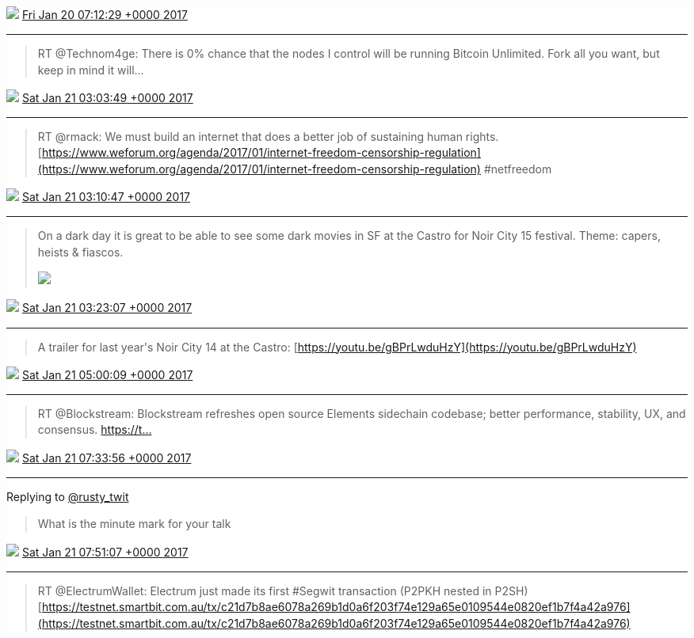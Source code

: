 <img src="{{ site.url }}{{ site.baseurl }}/assets/images/media/tweet.ico" width="30" /> [Fri Jan 20 07:12:29 +0000 2017](https://twitter.com/ChristopherA/status/822341007077412866)

----

> RT @Technom4ge: There is 0% chance that the nodes I control will be running Bitcoin Unlimited. Fork all you want, but keep in mind it will…

<img src="{{ site.url }}{{ site.baseurl }}/assets/images/media/tweet.ico" width="30" /> [Sat Jan 21 03:03:49 +0000 2017](https://twitter.com/ChristopherA/status/822640817013723137)

----

> RT @rmack: We must build an internet that does a better job of sustaining human rights. [https://www.weforum.org/agenda/2017/01/internet-freedom-censorship-regulation](https://www.weforum.org/agenda/2017/01/internet-freedom-censorship-regulation) #netfreedom

<img src="{{ site.url }}{{ site.baseurl }}/assets/images/media/tweet.ico" width="30" /> [Sat Jan 21 03:10:47 +0000 2017](https://twitter.com/ChristopherA/status/822642572246089733)

----

> On a dark day it is great to be able to see some dark movies in SF at the Castro for Noir City 15 festival. Theme: capers, heists &amp; fiascos. 
> 
> ![](../../media/822645673082441728-C2qf0jLW8AAFpiu.jpg)

<img src="{{ site.url }}{{ site.baseurl }}/assets/images/media/tweet.ico" width="30" /> [Sat Jan 21 03:23:07 +0000 2017](https://twitter.com/ChristopherA/status/822645673082441728)

----



> A trailer for last year's Noir City 14 at the Castro: [https://youtu.be/gBPrLwduHzY](https://youtu.be/gBPrLwduHzY)

<img src="{{ site.url }}{{ site.baseurl }}/assets/images/media/tweet.ico" width="30" /> [Sat Jan 21 05:00:09 +0000 2017](https://twitter.com/ChristopherA/status/822670092303335425)

----

> RT @Blockstream: Blockstream refreshes open source Elements sidechain codebase; better performance, stability, UX, and consensus. [https://t…](https://t…)

<img src="{{ site.url }}{{ site.baseurl }}/assets/images/media/tweet.ico" width="30" /> [Sat Jan 21 07:33:56 +0000 2017](https://twitter.com/ChristopherA/status/822708793683230720)

----

Replying to [@rusty_twit](https://twitter.com/rusty_twit/status/822643716104089604)

> What is the minute mark for your talk

<img src="{{ site.url }}{{ site.baseurl }}/assets/images/media/tweet.ico" width="30" /> [Sat Jan 21 07:51:07 +0000 2017](https://twitter.com/ChristopherA/status/822713119851978752)

----

> RT @ElectrumWallet: Electrum just made its first #Segwit transaction (P2PKH nested in P2SH) [https://testnet.smartbit.com.au/tx/c21d7b8ae6078a269b1d0a6f203f74e129a65e0109544e0820ef1b7f4a42a976](https://testnet.smartbit.com.au/tx/c21d7b8ae6078a269b1d0a6f203f74e129a65e0109544e0820ef1b7f4a42a976)
